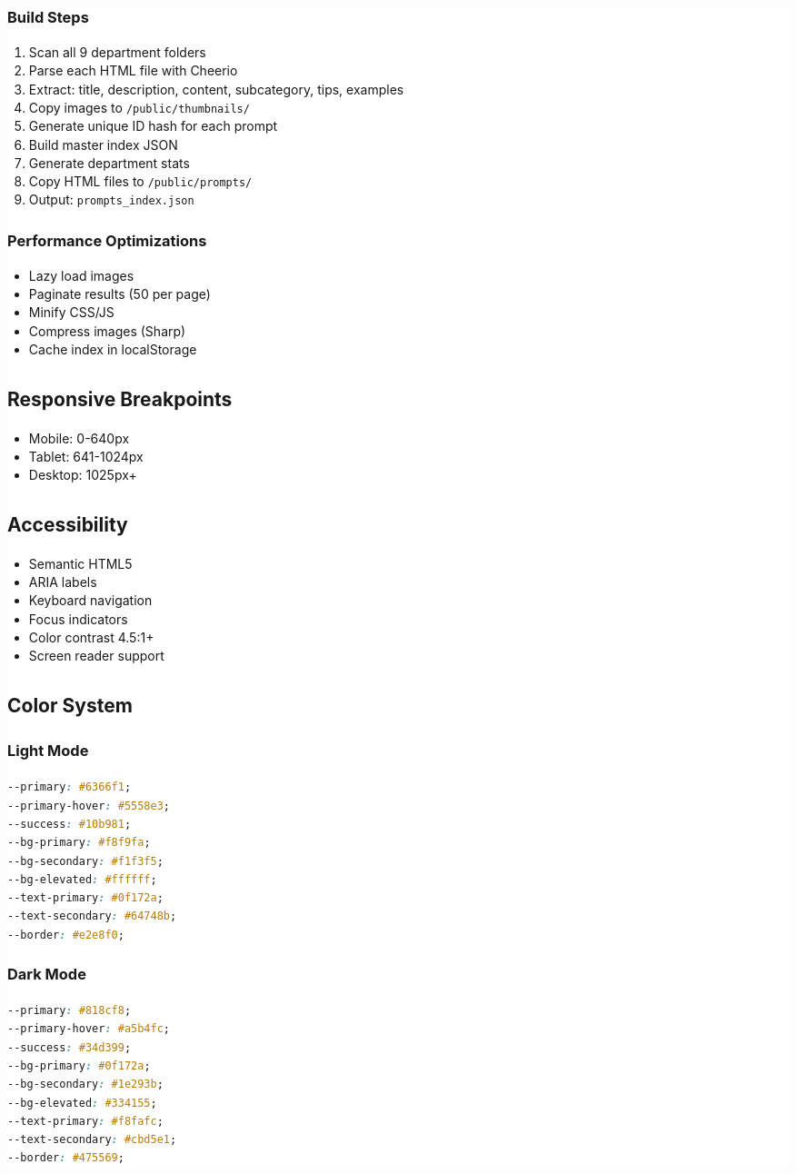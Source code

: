 ### Build Steps
1. Scan all 9 department folders
2. Parse each HTML file with Cheerio
3. Extract: title, description, content, subcategory, tips, examples
4. Copy images to `/public/thumbnails/`
5. Generate unique ID hash for each prompt
6. Build master index JSON
7. Generate department stats
8. Copy HTML files to `/public/prompts/`
9. Output: `prompts_index.json`

### Performance Optimizations
- Lazy load images
- Paginate results (50 per page)
- Minify CSS/JS
- Compress images (Sharp)
- Cache index in localStorage

## Responsive Breakpoints
- Mobile: 0-640px
- Tablet: 641-1024px
- Desktop: 1025px+

## Accessibility
- Semantic HTML5
- ARIA labels
- Keyboard navigation
- Focus indicators
- Color contrast 4.5:1+
- Screen reader support

## Color System

### Light Mode
```css
--primary: #6366f1;
--primary-hover: #5558e3;
--success: #10b981;
--bg-primary: #f8f9fa;
--bg-secondary: #f1f3f5;
--bg-elevated: #ffffff;
--text-primary: #0f172a;
--text-secondary: #64748b;
--border: #e2e8f0;
```

### Dark Mode
```css
--primary: #818cf8;
--primary-hover: #a5b4fc;
--success: #34d399;
--bg-primary: #0f172a;
--bg-secondary: #1e293b;
--bg-elevated: #334155;
--text-primary: #f8fafc;
--text-secondary: #cbd5e1;
--border: #475569;
```
